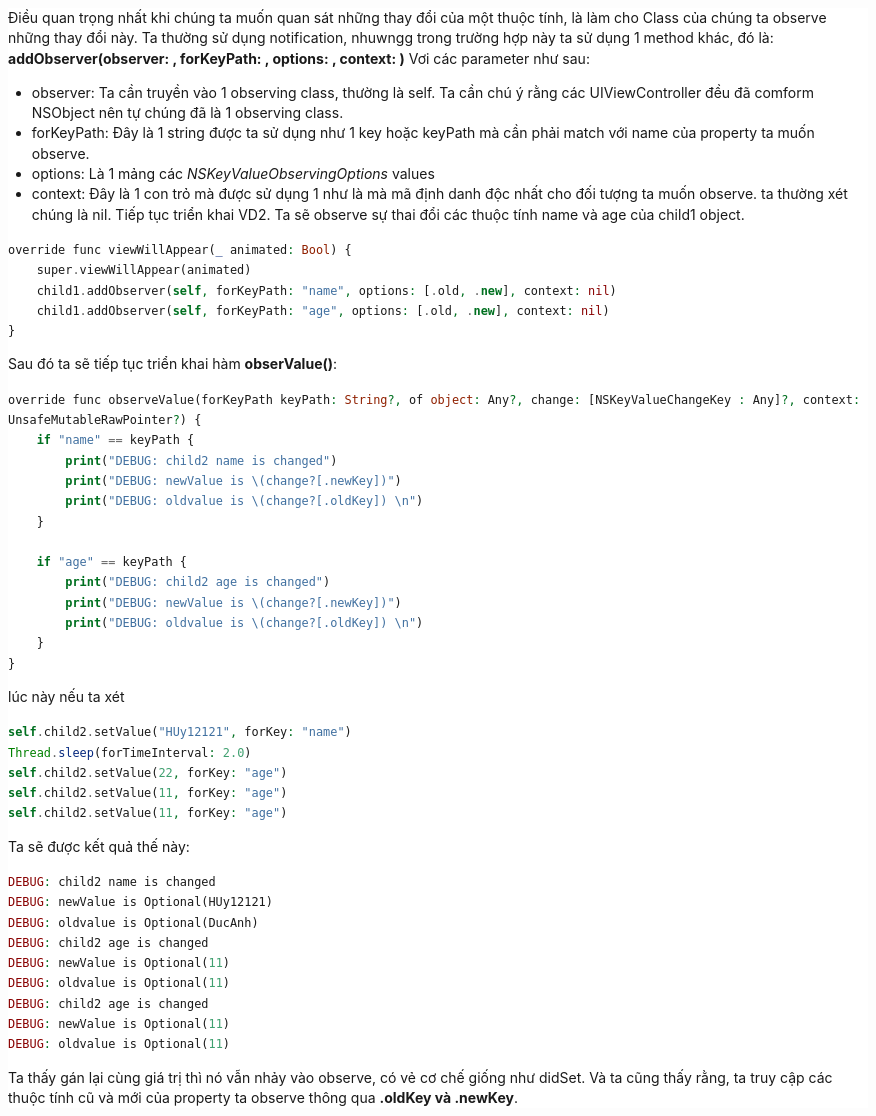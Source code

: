 Điều quan trọng nhất khi chúng ta muốn quan sát những thay đổi của một thuộc tính, là làm cho Class của chúng ta observe những thay đổi này. Ta thường sử dụng notification, nhuwngg trong trường hợp này ta sử dụng 1 method khác, đó là:
**addObserver(observer: <NSObject>, forKeyPath: <String>, options: <NSKeyValueObservingOptions>, context: <UnsafeMutableRawPointer>)**
Vơi các parameter như sau:
- observer: Ta cần truyền vào 1 observing class, thường là self. Ta cần chú ý rằng các UIViewController đều đã comform NSObject nên tự chúng đã là 1 observing class.
- forKeyPath: Đây là 1 string được ta sử dụng như 1 key hoặc keyPath mà cần phải match với name của property ta muốn observe.
- options: Là 1 mảng các *NSKeyValueObservingOptions* values
- context: Đây là 1 con trỏ mà được sử dụng 1 như là mà mã định danh độc nhất cho đối tượng ta muốn observe. ta thường xét chúng là nil.
Tiếp tục triển khai VD2. Ta sẽ observe sự thai đổi các thuộc tính name và age của child1 object.
```php
override func viewWillAppear(_ animated: Bool) {
    super.viewWillAppear(animated)
    child1.addObserver(self, forKeyPath: "name", options: [.old, .new], context: nil)
    child1.addObserver(self, forKeyPath: "age", options: [.old, .new], context: nil)
}
```
Sau đó ta sẽ tiếp tục triển khai hàm **obserValue()**:
```php
override func observeValue(forKeyPath keyPath: String?, of object: Any?, change: [NSKeyValueChangeKey : Any]?, context: UnsafeMutableRawPointer?) {
    if "name" == keyPath {
        print("DEBUG: child2 name is changed")
        print("DEBUG: newValue is \(change?[.newKey])")
        print("DEBUG: oldvalue is \(change?[.oldKey]) \n")
    }
    
    if "age" == keyPath {
        print("DEBUG: child2 age is changed")
        print("DEBUG: newValue is \(change?[.newKey])")
        print("DEBUG: oldvalue is \(change?[.oldKey]) \n")
    }
}
```
lúc này nếu ta xét
```php
self.child2.setValue("HUy12121", forKey: "name")
Thread.sleep(forTimeInterval: 2.0)
self.child2.setValue(22, forKey: "age")
self.child2.setValue(11, forKey: "age")
self.child2.setValue(11, forKey: "age")
```
Ta sẽ được kết quả thế này:
```php
DEBUG: child2 name is changed
DEBUG: newValue is Optional(HUy12121)
DEBUG: oldvalue is Optional(DucAnh) 
DEBUG: child2 age is changed
DEBUG: newValue is Optional(11)
DEBUG: oldvalue is Optional(11) 
DEBUG: child2 age is changed
DEBUG: newValue is Optional(11)
DEBUG: oldvalue is Optional(11) 
```
Ta thấy gán lại cùng giá trị thì nó vẫn nhảy vào observe, có vẻ cơ chế giống như didSet. Và ta cũng thấy rằng, ta truy cập các thuộc tính cũ và mới của property ta observe thông qua **.oldKey và .newKey**.
